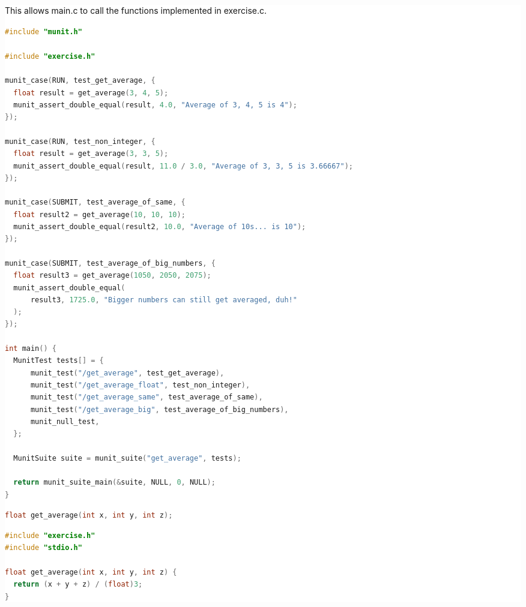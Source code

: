 This allows main.c to call the functions implemented in exercise.c.

```main.c
#include "munit.h"

#include "exercise.h"

munit_case(RUN, test_get_average, {
  float result = get_average(3, 4, 5);
  munit_assert_double_equal(result, 4.0, "Average of 3, 4, 5 is 4");
});

munit_case(RUN, test_non_integer, {
  float result = get_average(3, 3, 5);
  munit_assert_double_equal(result, 11.0 / 3.0, "Average of 3, 3, 5 is 3.66667");
});

munit_case(SUBMIT, test_average_of_same, {
  float result2 = get_average(10, 10, 10);
  munit_assert_double_equal(result2, 10.0, "Average of 10s... is 10");
});

munit_case(SUBMIT, test_average_of_big_numbers, {
  float result3 = get_average(1050, 2050, 2075);
  munit_assert_double_equal(
      result3, 1725.0, "Bigger numbers can still get averaged, duh!"
  );
});

int main() {
  MunitTest tests[] = {
      munit_test("/get_average", test_get_average),
      munit_test("/get_average_float", test_non_integer),
      munit_test("/get_average_same", test_average_of_same),
      munit_test("/get_average_big", test_average_of_big_numbers),
      munit_null_test,
  };

  MunitSuite suite = munit_suite("get_average", tests);

  return munit_suite_main(&suite, NULL, 0, NULL);
}
```

```exercise.h
float get_average(int x, int y, int z);
```

```exercise.c
#include "exercise.h"
#include "stdio.h"

float get_average(int x, int y, int z) {
  return (x + y + z) / (float)3;
}
```
